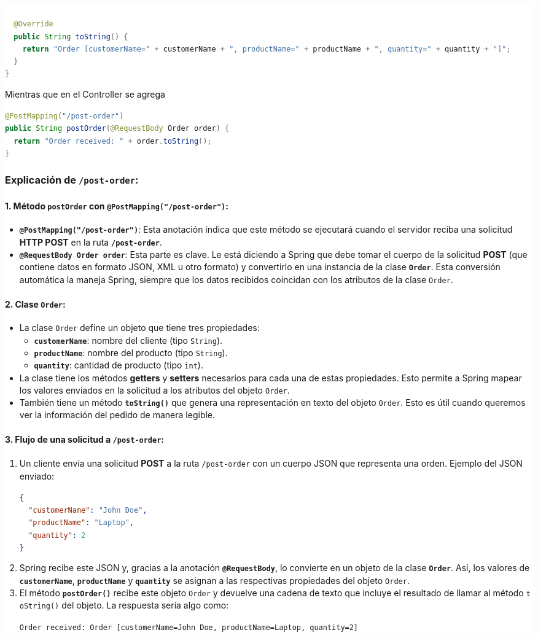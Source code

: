 ```java

  @Override
  public String toString() {
    return "Order [customerName=" + customerName + ", productName=" + productName + ", quantity=" + quantity + "]";
  }
}
```

Mientras que en el Controller se agrega

```java
@PostMapping("/post-order")
public String postOrder(@RequestBody Order order) {
  return "Order received: " + order.toString();
}
```

### Explicación de `/post-order`:

#### 1. **Método `postOrder` con `@PostMapping("/post-order")`**:
   - **`@PostMapping("/post-order")`**: Esta anotación indica que este método se ejecutará cuando el servidor reciba una solicitud **HTTP POST** en la ruta **`/post-order`**.
   - **`@RequestBody Order order`**: Esta parte es clave. Le está diciendo a Spring que debe tomar el cuerpo de la solicitud **POST** (que contiene datos en formato JSON, XML u otro formato) y convertirlo en una instancia de la clase **`Order`**. Esta conversión automática la maneja Spring, siempre que los datos recibidos coincidan con los atributos de la clase `Order`.

#### 2. **Clase `Order`**:
   - La clase `Order` define un objeto que tiene tres propiedades:
     - **`customerName`**: nombre del cliente (tipo `String`).
     - **`productName`**: nombre del producto (tipo `String`).
     - **`quantity`**: cantidad de producto (tipo `int`).
   - La clase tiene los métodos **getters** y **setters** necesarios para cada una de estas propiedades. Esto permite a Spring mapear los valores enviados en la solicitud a los atributos del objeto `Order`.
   - También tiene un método **`toString()`** que genera una representación en texto del objeto `Order`. Esto es útil cuando queremos ver la información del pedido de manera legible.

#### 3. **Flujo de una solicitud a `/post-order`**:
   1. Un cliente envía una solicitud **POST** a la ruta `/post-order` con un cuerpo JSON que representa una orden. Ejemplo del JSON enviado:
      ```json
      {
        "customerName": "John Doe",
        "productName": "Laptop",
        "quantity": 2
      }
      ```
   2. Spring recibe este JSON y, gracias a la anotación **`@RequestBody`**, lo convierte en un objeto de la clase **`Order`**. Así, los valores de **`customerName`**, **`productName`** y **`quantity`** se asignan a las respectivas propiedades del objeto `Order`.
   3. El método **`postOrder()`** recibe este objeto `Order` y devuelve una cadena de texto que incluye el resultado de llamar al método `toString()` del objeto. La respuesta sería algo como:
      ```
      Order received: Order [customerName=John Doe, productName=Laptop, quantity=2]
      ```
